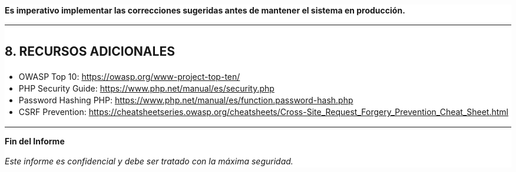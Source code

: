 **Es imperativo implementar las correcciones sugeridas antes de mantener el sistema en producción.**

---

## 8. RECURSOS ADICIONALES

- OWASP Top 10: https://owasp.org/www-project-top-ten/
- PHP Security Guide: https://www.php.net/manual/es/security.php
- Password Hashing PHP: https://www.php.net/manual/es/function.password-hash.php
- CSRF Prevention: https://cheatsheetseries.owasp.org/cheatsheets/Cross-Site_Request_Forgery_Prevention_Cheat_Sheet.html

---

**Fin del Informe**

*Este informe es confidencial y debe ser tratado con la máxima seguridad.*
